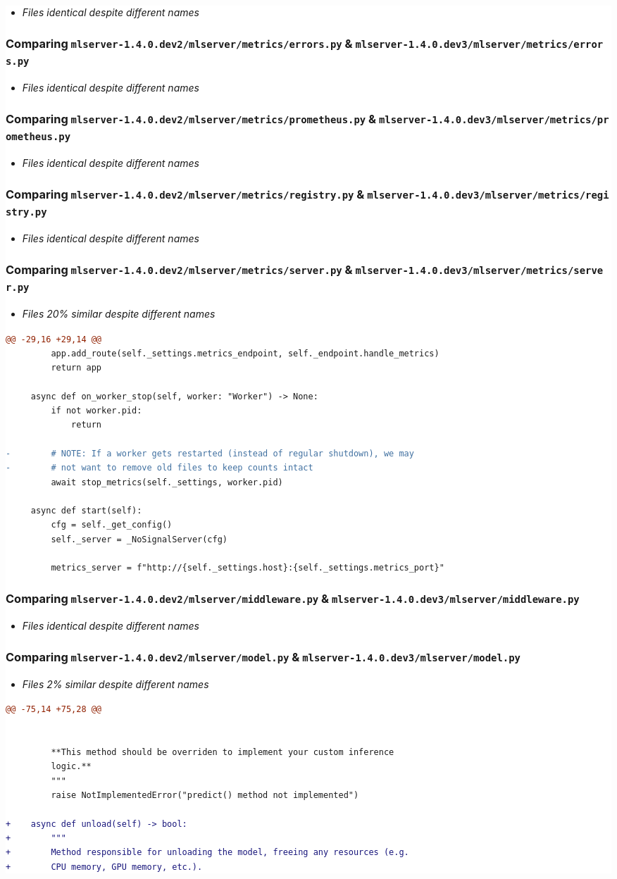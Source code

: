  * *Files identical despite different names*

### Comparing `mlserver-1.4.0.dev2/mlserver/metrics/errors.py` & `mlserver-1.4.0.dev3/mlserver/metrics/errors.py`

 * *Files identical despite different names*

### Comparing `mlserver-1.4.0.dev2/mlserver/metrics/prometheus.py` & `mlserver-1.4.0.dev3/mlserver/metrics/prometheus.py`

 * *Files identical despite different names*

### Comparing `mlserver-1.4.0.dev2/mlserver/metrics/registry.py` & `mlserver-1.4.0.dev3/mlserver/metrics/registry.py`

 * *Files identical despite different names*

### Comparing `mlserver-1.4.0.dev2/mlserver/metrics/server.py` & `mlserver-1.4.0.dev3/mlserver/metrics/server.py`

 * *Files 20% similar despite different names*

```diff
@@ -29,16 +29,14 @@
         app.add_route(self._settings.metrics_endpoint, self._endpoint.handle_metrics)
         return app
 
     async def on_worker_stop(self, worker: "Worker") -> None:
         if not worker.pid:
             return
 
-        # NOTE: If a worker gets restarted (instead of regular shutdown), we may
-        # not want to remove old files to keep counts intact
         await stop_metrics(self._settings, worker.pid)
 
     async def start(self):
         cfg = self._get_config()
         self._server = _NoSignalServer(cfg)
 
         metrics_server = f"http://{self._settings.host}:{self._settings.metrics_port}"
```

### Comparing `mlserver-1.4.0.dev2/mlserver/middleware.py` & `mlserver-1.4.0.dev3/mlserver/middleware.py`

 * *Files identical despite different names*

### Comparing `mlserver-1.4.0.dev2/mlserver/model.py` & `mlserver-1.4.0.dev3/mlserver/model.py`

 * *Files 2% similar despite different names*

```diff
@@ -75,14 +75,28 @@
 
 
         **This method should be overriden to implement your custom inference
         logic.**
         """
         raise NotImplementedError("predict() method not implemented")
 
+    async def unload(self) -> bool:
+        """
+        Method responsible for unloading the model, freeing any resources (e.g.
+        CPU memory, GPU memory, etc.).
```